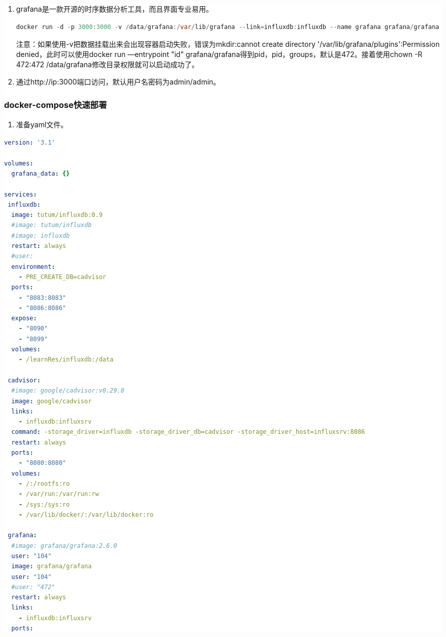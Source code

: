 1. grafana是一款开源的时序数据分析工具，而且界面专业易用。

   ```java
   docker run -d -p 3000:3000 -v /data/grafana:/var/lib/grafana --link=influxdb:influxdb --name grafana grafana/grafana
   ```

   注意：如果使用-v把数据挂载出来会出现容器启动失败，错误为mkdir:cannot create directory '/var/lib/grafana/plugins':Permission denied，此时可以使用docker run —entrypoint "id" grafana/grafana得到pid，pid，groups，默认是472。接着使用chown -R 472:472 /data/grafana修改目录权限就可以启动成功了。

2. 通过http://ip:3000端口访问，默认用户名密码为admin/admin。

### docker-compose快速部署

1. 准备yaml文件。

```yaml
version: '3.1'

volumes:
  grafana_data: {}

services:
 influxdb:
  image: tutum/influxdb:0.9
  #image: tutum/influxdb
  #image: influxdb
  restart: always
  #user: 
  environment:
    - PRE_CREATE_DB=cadvisor
  ports:
    - "8083:8083"
    - "8086:8086"
  expose:
    - "8090"
    - "8099"
  volumes:
    - /learnRes/influxdb:/data

 cadvisor:
  #image: google/cadvisor:v0.29.0
  image: google/cadvisor
  links:
    - influxdb:influxsrv
  command: -storage_driver=influxdb -storage_driver_db=cadvisor -storage_driver_host=influxsrv:8086
  restart: always
  ports:
    - "8080:8080"
  volumes:
    - /:/rootfs:ro
    - /var/run:/var/run:rw
    - /sys:/sys:ro
    - /var/lib/docker/:/var/lib/docker:ro

 grafana:
  #image: grafana/grafana:2.6.0
  user: "104"
  image: grafana/grafana
  user: "104"
  #user: "472"
  restart: always
  links:
    - influxdb:influxsrv
  ports:
```